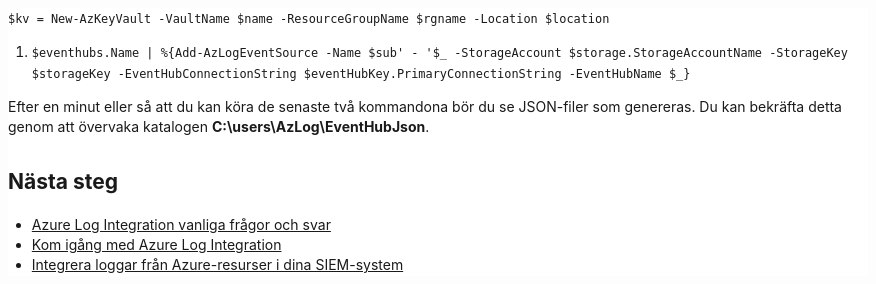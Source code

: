    ```$kv = New-AzKeyVault -VaultName $name -ResourceGroupName $rgname -Location $location```
1. ```$eventhubs.Name | %{Add-AzLogEventSource -Name $sub' - '$_ -StorageAccount $storage.StorageAccountName -StorageKey $storageKey -EventHubConnectionString $eventHubKey.PrimaryConnectionString -EventHubName $_}```

Efter en minut eller så att du kan köra de senaste två kommandona bör du se JSON-filer som genereras. Du kan bekräfta detta genom att övervaka katalogen **C:\users\AzLog\EventHubJson**.

## <a name="next-steps"></a>Nästa steg

- [Azure Log Integration vanliga frågor och svar](azure-log-integration-faq.md)
- [Kom igång med Azure Log Integration](azure-log-integration-get-started.md)
- [Integrera loggar från Azure-resurser i dina SIEM-system](azure-log-integration-overview.md)
